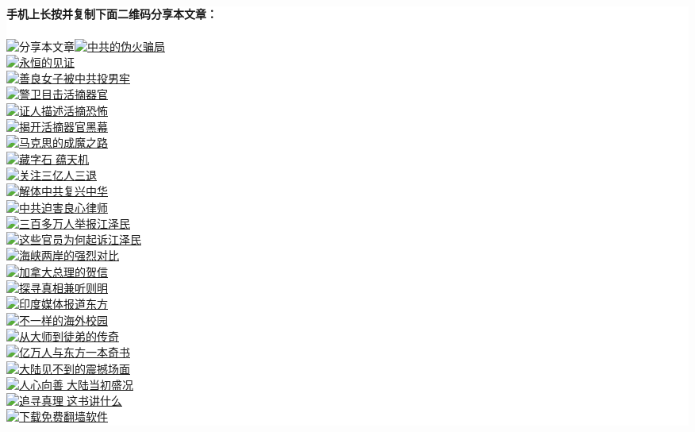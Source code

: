 <strong>手机上长按并复制下面二维码分享本文章：</strong><br><br><img src="https://chart.apis.google.com/chart?cht=qr&chs=240x240&choe=UTF-8&chld=M|2&chl=https://github.com/lqhewd3571/djy/blob/master/gb/22/3/11/n13638114.md%231" title="分享本文章"></td><td VALIGN=TOP><a href="https://github.com/lqhewd3571/djy/blob/master/gb/16/1/21/n4622075.md?dfh#1" target="_blank"><img src="https://raw.githubusercontent.com/lqhewd3571/djy/master/gb/300/wei-f1.jpg" title="中共的伪火骗局"  alt="中共的伪火骗局"></a><br><a href="https://github.com/lqhewd3571/www/blob/master/README.md?dfh#9" target="_blank"><img src="https://raw.githubusercontent.com/lqhewd3571/djy/master/gb/300/yong-h.jpg" title="永恒的见证"  alt="永恒的见证"></a><br><a href="https://github.com/lqhewd3571/djy/blob/master/gb/13/9/29/n3974789.md?dfh#1" target="_blank"><img src="https://raw.githubusercontent.com/lqhewd3571/djy/master/gb/300/shang-lnz.jpg" title="善良女子被中共投男牢"  alt="善良女子被中共投男牢"></a><br><a href="https://github.com/lqhewd3571/djy/blob/master/gb/16/3/16/n4663449.md?dfh#1" target="_blank"><img src="https://raw.githubusercontent.com/lqhewd3571/djy/master/gb/300/huo-z3.jpg" title="警卫目击活摘器官"  alt="警卫目击活摘器官"></a><br><a href="https://github.com/lqhewd3571/djy/blob/master/gb/16/8/7/n8177641.md?dfh#1" target="_blank"><img src="https://raw.githubusercontent.com/lqhewd3571/djy/master/gb/300/huo-z4.jpg" title="证人描述活摘恐怖"  alt="证人描述活摘恐怖"></a><br><a href="https://github.com/lqhewd3571/djy/blob/master/gb/10/4/19/n2881569.md?dfh#1" target="_blank"><img src="https://raw.githubusercontent.com/lqhewd3571/djy/master/gb/300/huo-z1.jpg" title="揭开活摘器官黑幕"  alt="揭开活摘器官黑幕"></a><br><a href="https://github.com/lqhewd3571/djy/blob/master/gb/10/11/7/n3077476.md?dfh#1" target="_blank"><img src="https://raw.githubusercontent.com/lqhewd3571/djy/master/gb/300/ma-ks.jpg" title="马克思的成魔之路"  alt="马克思的成魔之路"></a><br><a href="https://github.com/lqhewd3571/djy/blob/master/gb/14/6/9/n4173977.md?dfh#1" target="_blank"><img src="https://raw.githubusercontent.com/lqhewd3571/djy/master/gb/300/chang-zs.jpg" title="藏字石 蕴天机"  alt="藏字石 蕴天机"></a><br><a href="https://github.com/lqhewd3571/djy/blob/master/gb/18/5/10/n10381511.md?dfh#1" target="_blank"><img src="https://raw.githubusercontent.com/lqhewd3571/djy/master/gb/300/st1.jpg" title="关注三亿人三退"  alt="关注三亿人三退"></a><br><a href="https://github.com/lqhewd3571/djy/blob/master/gb/18/3/21/n10237682.md?dfh#1" target="_blank"><img src="https://raw.githubusercontent.com/lqhewd3571/djy/master/gb/300/jie-t.jpg" title="解体中共复兴中华"  alt="解体中共复兴中华"></a><br><a href="https://github.com/lqhewd3571/djy/blob/master/gb/9/2/9/n2422991.md?dfh#1" target="_blank"><img src="https://raw.githubusercontent.com/lqhewd3571/djy/master/gb/300/gao-zs.jpg" title="中共迫害良心律师"  alt="中共迫害良心律师"></a><br><a href="https://github.com/lqhewd3571/djy/blob/master/gb/18/12/9/n10900044.md?dfh#1" target="_blank"><img src="https://raw.githubusercontent.com/lqhewd3571/djy/master/gb/300/sj1.jpg" title="三百多万人举报江泽民"  alt="三百多万人举报江泽民"></a><br><a href="https://github.com/lqhewd3571/djy/blob/master/gb/18/8/28/n10672014.md?dfh#1" target="_blank"><img src="https://raw.githubusercontent.com/lqhewd3571/djy/master/gb/300/sj2.jpg" title="这些官员为何起诉江泽民"  alt="这些官员为何起诉江泽民"></a><br><a href="https://github.com/lqhewd3571/djy/blob/master/gb/8/12/18/n2367165.md?dfh#1" target="_blank"><img src="https://raw.githubusercontent.com/lqhewd3571/djy/master/gb/300/liangan.jpg" title="海峡两岸的强烈对比"  alt="海峡两岸的强烈对比"></a><br><a href="https://github.com/lqhewd3571/djy/blob/master/gb/15/12/10/n4593139.md?dfh#1" target="_blank"><img src="https://raw.githubusercontent.com/lqhewd3571/djy/master/gb/300/jia-ndzl.jpg" title="加拿大总理的贺信"  alt="加拿大总理的贺信"></a><br><a href="https://github.com/lqhewd3571/djy/blob/master/gb/11/6/17/n3289382.md?dfh#1" target="_blank"><img src="https://raw.githubusercontent.com/lqhewd3571/djy/master/gb/300/xiao-wd.jpg" title="探寻真相兼听则明"  alt="探寻真相兼听则明"></a><br><a href="https://github.com/lqhewd3571/djy/blob/master/gb/18/10/27/n10812623.md?dfh#1" target="_blank"><img src="https://raw.githubusercontent.com/lqhewd3571/djy/master/gb/300/yindu.jpg" title="印度媒体报道东方"  alt="印度媒体报道东方"></a><br><a href="https://github.com/lqhewd3571/djy/blob/master/gb/18/6/9/n10469652.md?dfh#1" target="_blank"><img src="https://raw.githubusercontent.com/lqhewd3571/djy/master/gb/300/xie-j.jpg" title="不一样的海外校园"  alt="不一样的海外校园"></a><br><a href="https://github.com/lqhewd3571/djy/blob/master/gb/7/4/5/n1669415.md?dfh#1" target="_blank"><img src="https://raw.githubusercontent.com/lqhewd3571/djy/master/gb/300/li-up.jpg" title="从大师到徒弟的传奇"  alt="从大师到徒弟的传奇"></a><br><a href="https://github.com/lqhewd3571/djy/blob/master/gb/17/5/26/n9191512.md?dfh#1" target="_blank"><img src="https://raw.githubusercontent.com/lqhewd3571/djy/master/gb/300/zfl2.jpg" title="亿万人与东方一本奇书"  alt="亿万人与东方一本奇书"></a><br><a href="https://github.com/lqhewd3571/djy/blob/master/gb/13/11/27/n4020290.md?dfh#1" target="_blank"><img src="https://raw.githubusercontent.com/lqhewd3571/djy/master/gb/300/zhen-h.jpg" title="大陆见不到的震撼场面"  alt="大陆见不到的震撼场面"></a><br><a href="https://github.com/lqhewd3571/djy/blob/master/gb/15/7/17/n4482910.md?dfh#1" target="_blank"><img src="https://raw.githubusercontent.com/lqhewd3571/djy/master/gb/300/dalu-sk.jpg" title="人心向善 大陆当初盛况"  alt="人心向善 大陆当初盛况"></a><br><a href="https://github.com/lqhewd3571/djy/blob/master/gb/19/1/5/n10955468.md?dfh#1" target="_blank"><img src="https://raw.githubusercontent.com/lqhewd3571/djy/master/gb/300/zfl1.jpg" title="追寻真理 这书讲什么"  alt="追寻真理 这书讲什么"></a><br><a href="https://github.com/lqhewd3571/www/blob/master/README.md?dfh#1" target="_blank"><img src="https://raw.githubusercontent.com/lqhewd3571/djy/master/gb/300/fq1.jpg" title="下载免费翻墙软件"  alt="下载免费翻墙软件"></a><br></td></tr></table>
